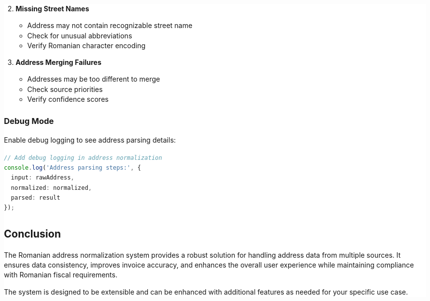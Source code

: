 2. **Missing Street Names**
   - Address may not contain recognizable street name
   - Check for unusual abbreviations
   - Verify Romanian character encoding

3. **Address Merging Failures**
   - Addresses may be too different to merge
   - Check source priorities
   - Verify confidence scores

### Debug Mode
Enable debug logging to see address parsing details:

```typescript
// Add debug logging in address normalization
console.log('Address parsing steps:', {
  input: rawAddress,
  normalized: normalized,
  parsed: result
});
```

## Conclusion

The Romanian address normalization system provides a robust solution for handling address data from multiple sources. It ensures data consistency, improves invoice accuracy, and enhances the overall user experience while maintaining compliance with Romanian fiscal requirements.

The system is designed to be extensible and can be enhanced with additional features as needed for your specific use case.
